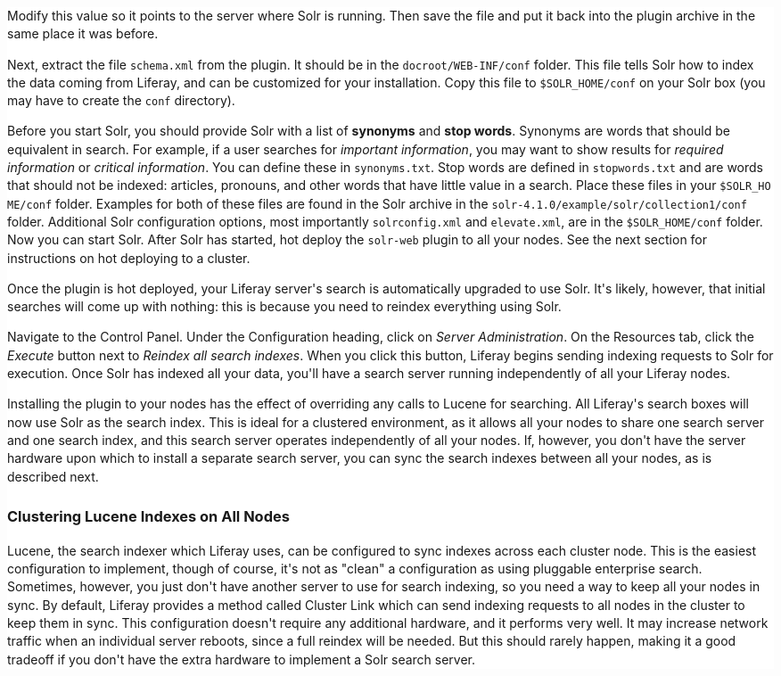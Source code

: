 Modify this value so it points to the server where Solr is running. Then save
the file and put it back into the plugin archive in the same place it was
before.

Next, extract the file `schema.xml` from the plugin. It should be in the
`docroot/WEB-INF/conf` folder. This file tells Solr how to index the data coming
from Liferay, and can be customized for your installation. Copy this file to
`$SOLR_HOME/conf` on your Solr box (you may have to create the `conf`
directory).

Before you start Solr, you should provide Solr with a list of **synonyms** and
**stop words**. Synonyms are words that should be equivalent in search. For
example, if a user searches for *important information*, you may want to
show results for *required* *information* or *critical information*. You
can define these in `synonyms.txt`. Stop words are defined in `stopwords.txt`
and are words that should not be indexed: articles, pronouns, and other words
that have little value in a search. Place these files in your
`$SOLR_HOME/conf` folder. Examples for both of these files are found in the
Solr archive in the `solr-4.1.0/example/solr/collection1/conf` folder.
Additional Solr configuration options, most importantly `solrconfig.xml` and
`elevate.xml`, are in the `$SOLR_HOME/conf` folder. Now you can start Solr.
After Solr has started, hot deploy the `solr-web` plugin to all your nodes. See
the next section for instructions on hot deploying to a cluster.

Once the plugin is hot deployed, your Liferay server's search is automatically
upgraded to use Solr. It's likely, however, that initial searches will come up
with nothing: this is because you need to reindex everything using Solr.

Navigate to the Control Panel. Under the Configuration heading, click on *Server
Administration*. On the Resources tab, click the *Execute* button next to
*Reindex all search indexes*. When you click this button, Liferay begins sending
indexing requests to Solr for execution. Once Solr has indexed all your data,
you'll have a search server running independently of all your Liferay nodes.

Installing the plugin to your nodes has the effect of overriding any calls to
Lucene for searching. All Liferay's search boxes will now use Solr as the search
index. This is ideal for a clustered environment, as it allows all your nodes to
share one search server and one search index, and this search server operates
independently of all your nodes. If, however, you don't have the server hardware
upon which to install a separate search server, you can sync the search indexes
between all your nodes, as is described next. 

### Clustering Lucene Indexes on All Nodes [](id=clustering-lucene-indexes-on-all-nodes)

Lucene, the search indexer which Liferay uses, can be configured to sync indexes
across each cluster node. This is the easiest configuration to implement, though
of course, it's not as "clean" a configuration as using pluggable enterprise
search. Sometimes, however, you just don't have another server to use for search
indexing, so you need a way to keep all your nodes in sync. By default, Liferay
provides a method called Cluster Link which can send indexing requests to all
nodes in the cluster to keep them in sync. This configuration doesn't require
any additional hardware, and it performs very well. It may increase network
traffic when an individual server reboots, since a full reindex will be needed.
But this should rarely happen, making it a good tradeoff if you don't have the
extra hardware to implement a Solr search server.
